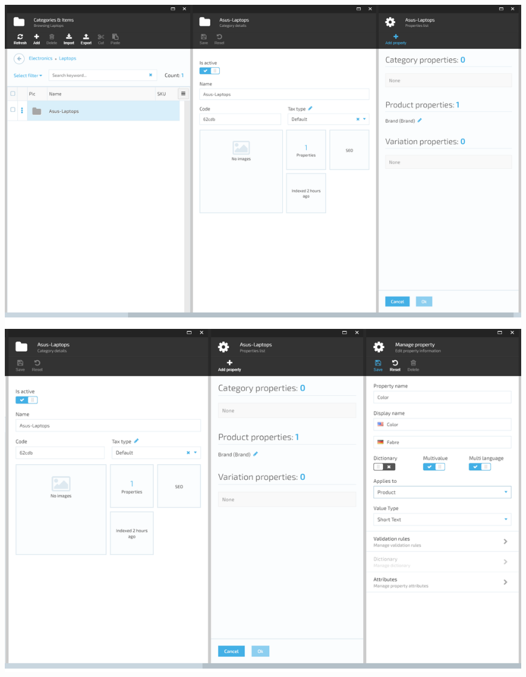![Custom property add](../../assets/images/docs/custom-property-add.png "Custom property add")

![Custom property details](../../assets/images/docs/custom-property-details.png "Custom property details")
